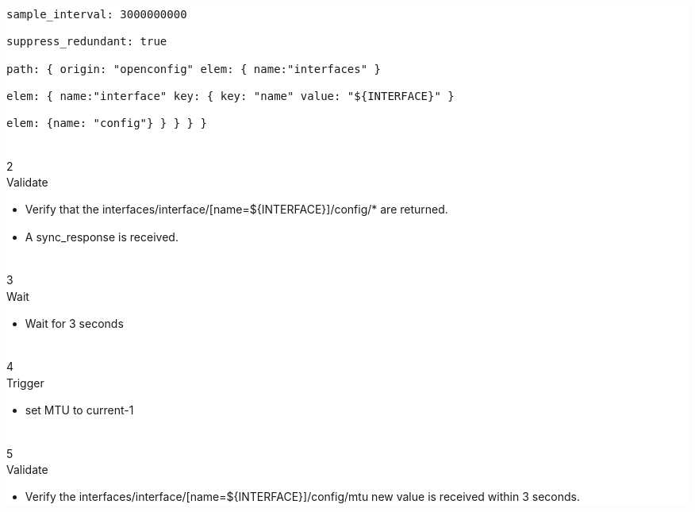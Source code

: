 <p><pre>
sample_interval: 3000000000
</pre></p>

<p><pre>
suppress_redundant: true
</pre></p>

<p><pre>
path: { origin: "openconfig" elem: { name:"interfaces" }
</pre></p>

<p><pre>
elem: { name:"interface" key: { key: "name" value: "${INTERFACE}" }
</pre></p>

<p><pre>
elem: {name: "config"} } } } }
</pre></p></th>
    </tr>
  </thead>
  <tbody>
    <tr>
      <td><br>
2</td>
      <td><br>
Validate</td>
      <td><ul>
<li>Verify that the interfaces/interface/[name=${INTERFACE}]/config/* are returned.</li>
</ul>
<ul>
<li>A sync_response is received.</li>
</ul>
</td>
    </tr>
    <tr>
      <td><br>
3</td>
      <td><br>
Wait</td>
      <td><ul>
<li>Wait for 3 seconds</li>
</ul>
</td>
    </tr>
    <tr>
      <td><br>
4</td>
      <td><br>
Trigger</td>
      <td><ul>
<li>set MTU to current-1</li>
</ul>
</td>
    </tr>
    <tr>
      <td><br>
5</td>
      <td><br>
Validate</td>
      <td><ul>
<li>Verify the interfaces/interface/[name=${INTERFACE}]/config/mtu new value is received within 3 seconds.</li>
</ul>
</td>